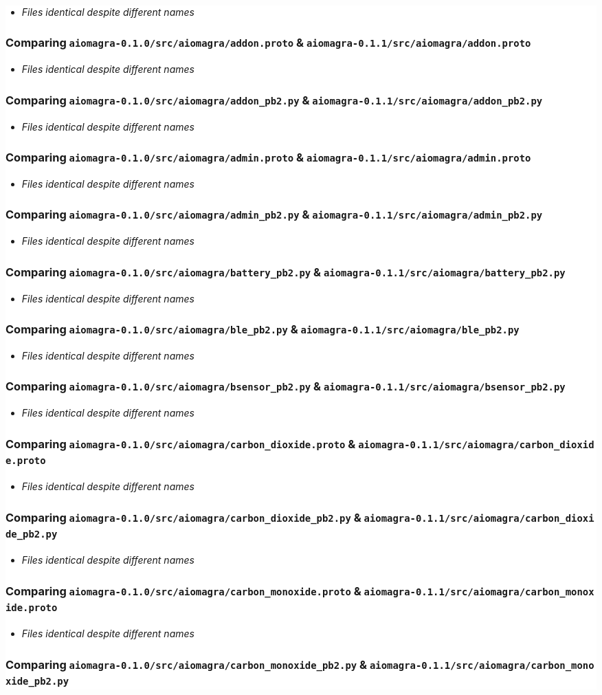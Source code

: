  * *Files identical despite different names*

### Comparing `aiomagra-0.1.0/src/aiomagra/addon.proto` & `aiomagra-0.1.1/src/aiomagra/addon.proto`

 * *Files identical despite different names*

### Comparing `aiomagra-0.1.0/src/aiomagra/addon_pb2.py` & `aiomagra-0.1.1/src/aiomagra/addon_pb2.py`

 * *Files identical despite different names*

### Comparing `aiomagra-0.1.0/src/aiomagra/admin.proto` & `aiomagra-0.1.1/src/aiomagra/admin.proto`

 * *Files identical despite different names*

### Comparing `aiomagra-0.1.0/src/aiomagra/admin_pb2.py` & `aiomagra-0.1.1/src/aiomagra/admin_pb2.py`

 * *Files identical despite different names*

### Comparing `aiomagra-0.1.0/src/aiomagra/battery_pb2.py` & `aiomagra-0.1.1/src/aiomagra/battery_pb2.py`

 * *Files identical despite different names*

### Comparing `aiomagra-0.1.0/src/aiomagra/ble_pb2.py` & `aiomagra-0.1.1/src/aiomagra/ble_pb2.py`

 * *Files identical despite different names*

### Comparing `aiomagra-0.1.0/src/aiomagra/bsensor_pb2.py` & `aiomagra-0.1.1/src/aiomagra/bsensor_pb2.py`

 * *Files identical despite different names*

### Comparing `aiomagra-0.1.0/src/aiomagra/carbon_dioxide.proto` & `aiomagra-0.1.1/src/aiomagra/carbon_dioxide.proto`

 * *Files identical despite different names*

### Comparing `aiomagra-0.1.0/src/aiomagra/carbon_dioxide_pb2.py` & `aiomagra-0.1.1/src/aiomagra/carbon_dioxide_pb2.py`

 * *Files identical despite different names*

### Comparing `aiomagra-0.1.0/src/aiomagra/carbon_monoxide.proto` & `aiomagra-0.1.1/src/aiomagra/carbon_monoxide.proto`

 * *Files identical despite different names*

### Comparing `aiomagra-0.1.0/src/aiomagra/carbon_monoxide_pb2.py` & `aiomagra-0.1.1/src/aiomagra/carbon_monoxide_pb2.py`
